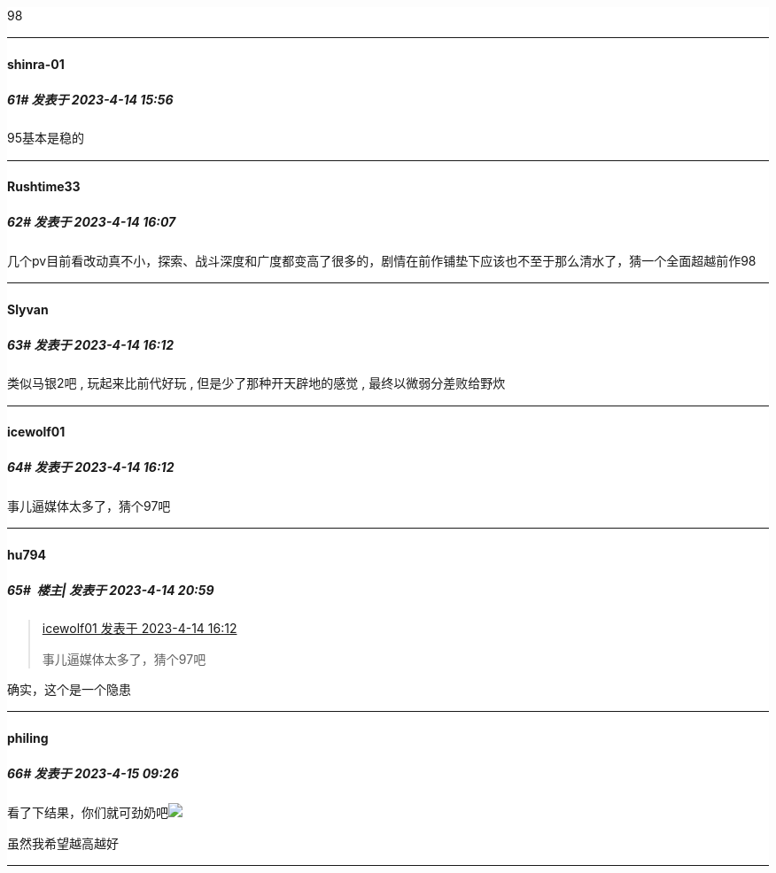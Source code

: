 98


*****

####  shinra-01  
##### 61#       发表于 2023-4-14 15:56

95基本是稳的

*****

####  Rushtime33  
##### 62#       发表于 2023-4-14 16:07

几个pv目前看改动真不小，探索、战斗深度和广度都变高了很多的，剧情在前作铺垫下应该也不至于那么清水了，猜一个全面超越前作98


*****

####  Slyvan  
##### 63#       发表于 2023-4-14 16:12

类似马银2吧 , 玩起来比前代好玩 , 但是少了那种开天辟地的感觉 , 最终以微弱分差败给野炊

*****

####  icewolf01  
##### 64#       发表于 2023-4-14 16:12

事儿逼媒体太多了，猜个97吧


*****

####  hu794  
##### 65#         楼主| 发表于 2023-4-14 20:59

<blockquote><a href="httphttps://bbs.saraba1st.com/2b/forum.php?mod=redirect&amp;goto=findpost&amp;pid=60451925&amp;ptid=2128723" target="_blank">icewolf01 发表于 2023-4-14 16:12</a>

事儿逼媒体太多了，猜个97吧</blockquote>
确实，这个是一个隐患


*****

####  philing  
##### 66#       发表于 2023-4-15 09:26

看了下结果，你们就可劲奶吧<img src="https://static.saraba1st.com/image/smiley/face2017/002.png" referrerpolicy="no-referrer">

虽然我希望越高越好


*****

